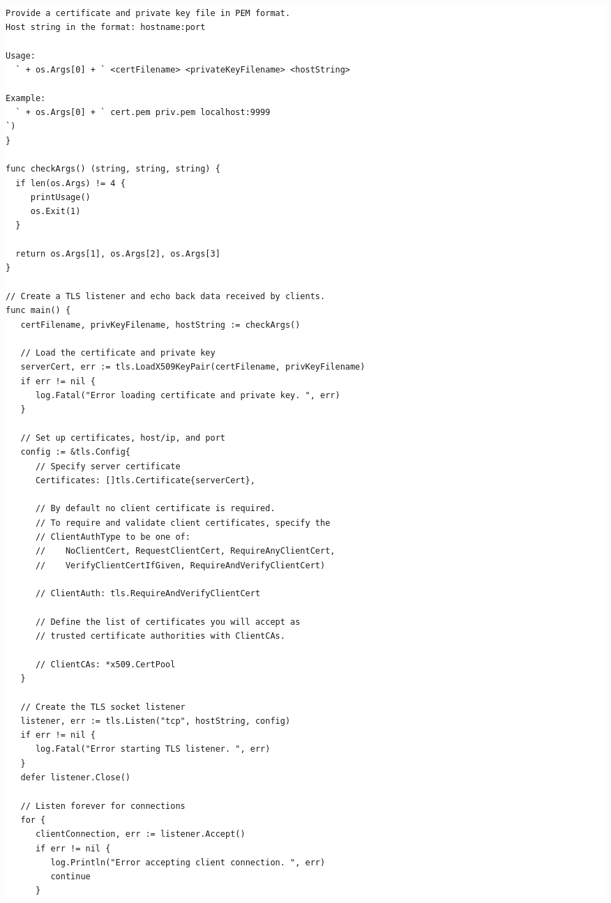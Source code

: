 ```
Provide a certificate and private key file in PEM format.
Host string in the format: hostname:port

Usage:
  ` + os.Args[0] + ` <certFilename> <privateKeyFilename> <hostString>

Example:
  ` + os.Args[0] + ` cert.pem priv.pem localhost:9999
`)
}

func checkArgs() (string, string, string) {
  if len(os.Args) != 4 {
     printUsage()
     os.Exit(1)
  }

  return os.Args[1], os.Args[2], os.Args[3]
}

// Create a TLS listener and echo back data received by clients.
func main() {
   certFilename, privKeyFilename, hostString := checkArgs()

   // Load the certificate and private key
   serverCert, err := tls.LoadX509KeyPair(certFilename, privKeyFilename)
   if err != nil {
      log.Fatal("Error loading certificate and private key. ", err)
   }

   // Set up certificates, host/ip, and port
   config := &tls.Config{
      // Specify server certificate
      Certificates: []tls.Certificate{serverCert},

      // By default no client certificate is required.
      // To require and validate client certificates, specify the
      // ClientAuthType to be one of:
      //    NoClientCert, RequestClientCert, RequireAnyClientCert,
      //    VerifyClientCertIfGiven, RequireAndVerifyClientCert)

      // ClientAuth: tls.RequireAndVerifyClientCert

      // Define the list of certificates you will accept as
      // trusted certificate authorities with ClientCAs.

      // ClientCAs: *x509.CertPool
   }

   // Create the TLS socket listener
   listener, err := tls.Listen("tcp", hostString, config)
   if err != nil {
      log.Fatal("Error starting TLS listener. ", err)
   }
   defer listener.Close()

   // Listen forever for connections
   for {
      clientConnection, err := listener.Accept()
      if err != nil {
         log.Println("Error accepting client connection. ", err)
         continue
      }
```